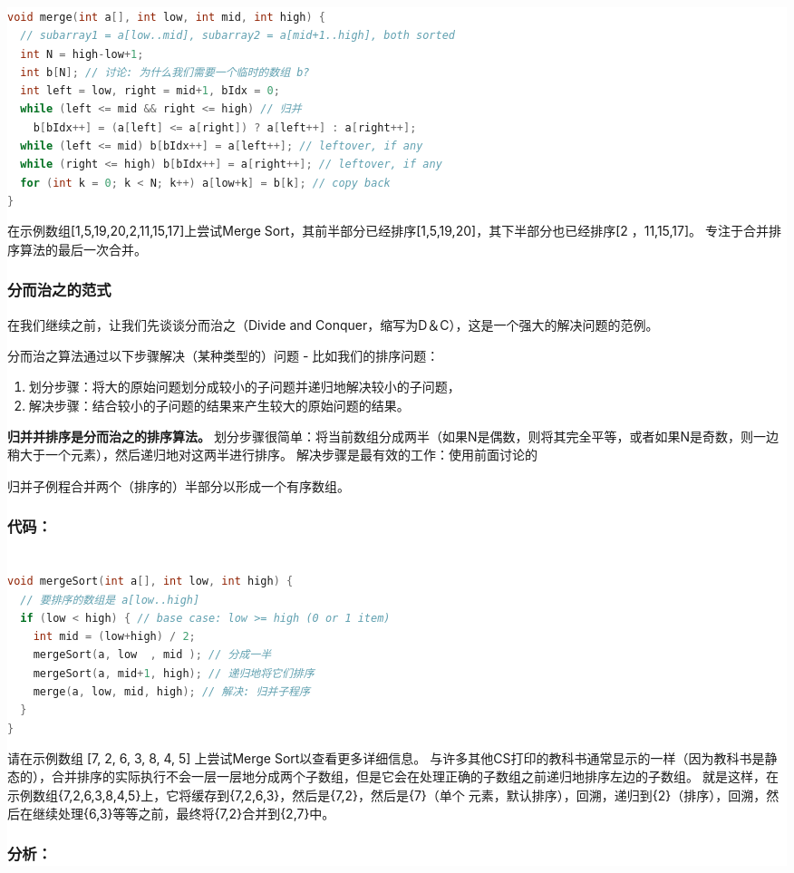 ```C++
void merge(int a[], int low, int mid, int high) {
  // subarray1 = a[low..mid], subarray2 = a[mid+1..high], both sorted
  int N = high-low+1;
  int b[N]; // 讨论: 为什么我们需要一个临时的数组 b?
  int left = low, right = mid+1, bIdx = 0;
  while (left <= mid && right <= high) // 归并
    b[bIdx++] = (a[left] <= a[right]) ? a[left++] : a[right++];
  while (left <= mid) b[bIdx++] = a[left++]; // leftover, if any
  while (right <= high) b[bIdx++] = a[right++]; // leftover, if any
  for (int k = 0; k < N; k++) a[low+k] = b[k]; // copy back
}

```

在示例数组[1,5,19,20,2,11,15,17]上尝试Merge Sort，其前半部分已经排序[1,5,19,20]，其下半部分也已经排序[2 ，11,15,17]。 专注于合并排序算法的最后一次合并。

### 分而治之的范式

在我们继续之前，让我们先谈谈分而治之（Divide and Conquer，缩写为D＆C），这是一个强大的解决问题的范例。

分而治之算法通过以下步骤解决（某种类型的）问题 - 比如我们的排序问题：

1. 划分步骤：将大的原始问题划分成较小的子问题并递归地解决较小的子问题，
2. 解决步骤：结合较小的子问题的结果来产生较大的原始问题的结果。


**归并并排序是分而治之的排序算法。**
划分步骤很简单：将当前数组分成两半（如果N是偶数，则将其完全平等，或者如果N是奇数，则一边稍大于一个元素），然后递归地对这两半进行排序。
解决步骤是最有效的工作：使用前面讨论的

归并子例程合并两个（排序的）半部分以形成一个有序数组。

### 代码：

```C++

void mergeSort(int a[], int low, int high) {
  // 要排序的数组是 a[low..high]
  if (low < high) { // base case: low >= high (0 or 1 item)
    int mid = (low+high) / 2;	
    mergeSort(a, low  , mid ); // 分成一半
    mergeSort(a, mid+1, high); // 递归地将它们排序
    merge(a, low, mid, high); // 解决: 归并子程序
  }
}
```

请在示例数组 [7, 2, 6, 3, 8, 4, 5] 上尝试Merge Sort以查看更多详细信息。
与许多其他CS打印的教科书通常显示的一样（因为教科书是静态的），合并排序的实际执行不会一层一层地分成两个子数组，但是它会在处理正确的子数组之前递归地排序左边的子数组。
就是这样，在示例数组{7,2,6,3,8,4,5}上，它将缓存到{7,2,6,3}，然后是{7,2}，然后是{7}（单个 元素，默认排序），回溯，递归到{2}（排序），回溯，然后在继续处理{6,3}等等之前，最终将{7,2}合并到{2,7}中。

### 分析：
